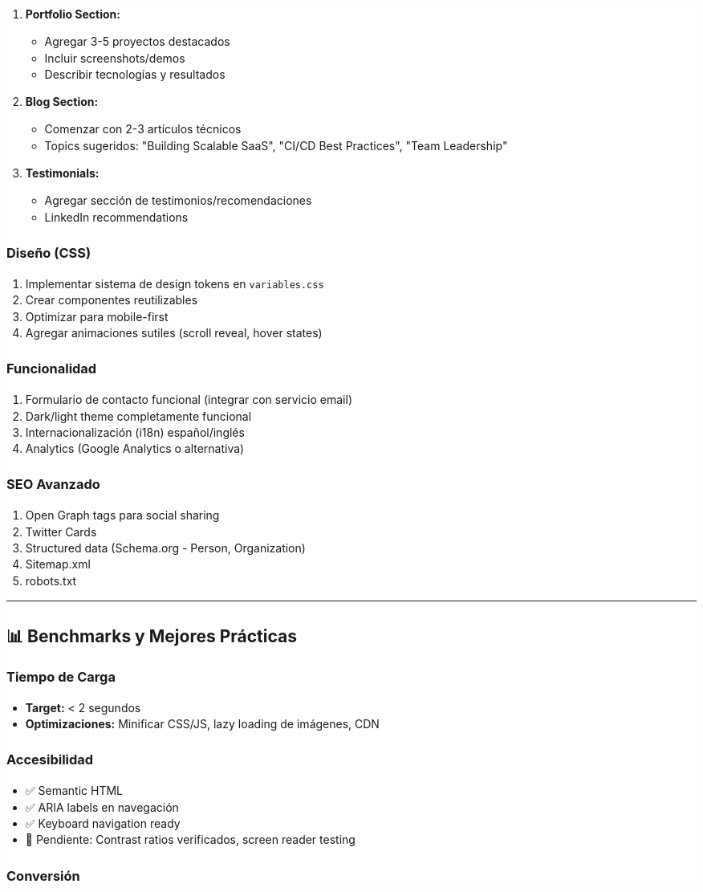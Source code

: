 1. **Portfolio Section:**

   - Agregar 3-5 proyectos destacados
   - Incluir screenshots/demos
   - Describir tecnologías y resultados

2. **Blog Section:**

   - Comenzar con 2-3 artículos técnicos
   - Topics sugeridos: "Building Scalable SaaS", "CI/CD Best Practices", "Team Leadership"

3. **Testimonials:**
   - Agregar sección de testimonios/recomendaciones
   - LinkedIn recommendations

### Diseño (CSS)

1. Implementar sistema de design tokens en `variables.css`
2. Crear componentes reutilizables
3. Optimizar para mobile-first
4. Agregar animaciones sutiles (scroll reveal, hover states)

### Funcionalidad

1. Formulario de contacto funcional (integrar con servicio email)
2. Dark/light theme completamente funcional
3. Internacionalización (i18n) español/inglés
4. Analytics (Google Analytics o alternativa)

### SEO Avanzado

1. Open Graph tags para social sharing
2. Twitter Cards
3. Structured data (Schema.org - Person, Organization)
4. Sitemap.xml
5. robots.txt

---

## 📊 Benchmarks y Mejores Prácticas

### Tiempo de Carga

- **Target:** < 2 segundos
- **Optimizaciones:** Minificar CSS/JS, lazy loading de imágenes, CDN

### Accesibilidad

- ✅ Semantic HTML
- ✅ ARIA labels en navegación
- ✅ Keyboard navigation ready
- 🔄 Pendiente: Contrast ratios verificados, screen reader testing

### Conversión
